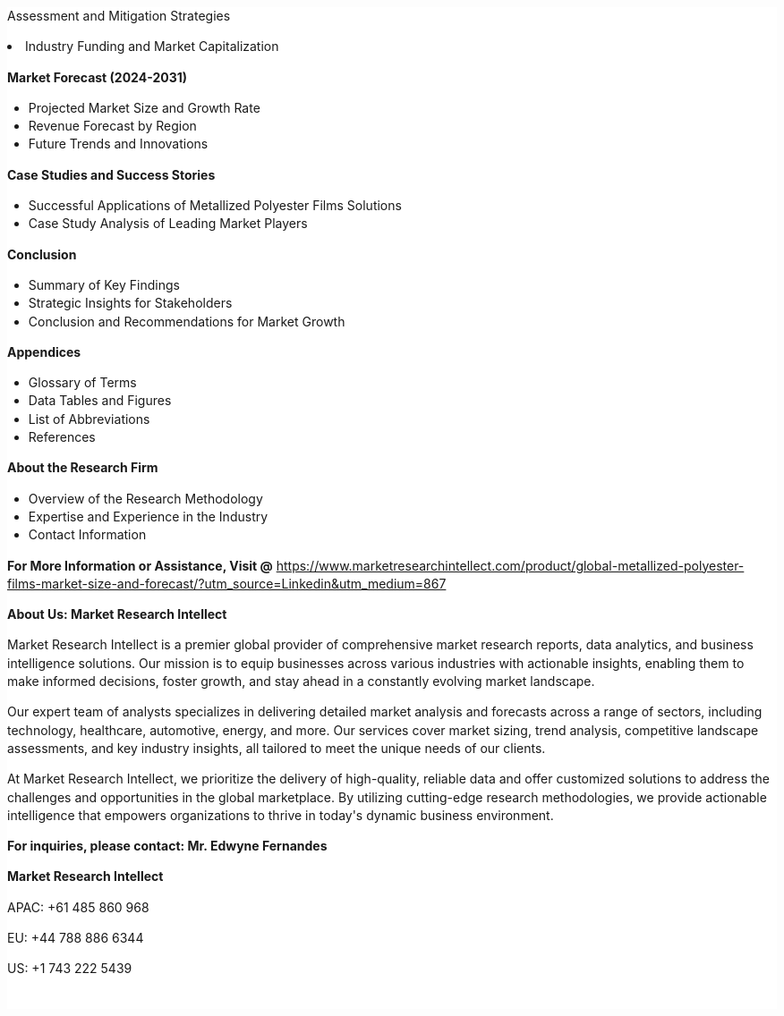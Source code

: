 Assessment and Mitigation Strategies</li><li>Industry Funding and Market Capitalization</li></ul><p><strong>Market Forecast (2024-2031)</strong></p><ul><li>Projected Market Size and Growth Rate</li><li>Revenue Forecast by Region</li><li>Future Trends and Innovations</li></ul><p><strong>Case Studies and Success Stories</strong></p><ul><li>Successful Applications of Metallized Polyester Films Solutions</li><li>Case Study Analysis of Leading Market Players</li></ul><p><strong>Conclusion</strong></p><ul><li>Summary of Key Findings</li><li>Strategic Insights for Stakeholders</li><li>Conclusion and Recommendations for Market Growth</li></ul><p><strong>Appendices</strong></p><ul><li>Glossary of Terms</li><li>Data Tables and Figures</li><li>List of Abbreviations</li><li>References</li></ul><p><strong>About the Research Firm</strong></p><ul><li>Overview of the Research Methodology</li><li>Expertise and Experience in the Industry</li><li>Contact Information</li></ul></div><div class="article-main__content" data-test-id="publishing-text-block"><p><span class="font-[700]"><strong>For More Information or Assistance, Visit @</strong>&nbsp;<a href="https://www.marketresearchintellect.com/product/global-metallized-polyester-films-market-size-and-forecast/?utm_source=Linkedin&utm_medium=867">https://www.marketresearchintellect.com/product/global-metallized-polyester-films-market-size-and-forecast/?utm_source=Linkedin&utm_medium=867</a></span></p><p><strong>About Us: Market Research Intellect</strong></p><p>Market Research Intellect is a premier global provider of comprehensive market research reports, data analytics, and business intelligence solutions. Our mission is to equip businesses across various industries with actionable insights, enabling them to make informed decisions, foster growth, and stay ahead in a constantly evolving market landscape.</p><p>Our expert team of analysts specializes in delivering detailed market analysis and forecasts across a range of sectors, including technology, healthcare, automotive, energy, and more. Our services cover market sizing, trend analysis, competitive landscape assessments, and key industry insights, all tailored to meet the unique needs of our clients.</p><p>At Market Research Intellect, we prioritize the delivery of high-quality, reliable data and offer customized solutions to address the challenges and opportunities in the global marketplace. By utilizing cutting-edge research methodologies, we provide actionable intelligence that empowers organizations to thrive in today's dynamic business environment.</p><p><strong>For inquiries, please contact: Mr. Edwyne Fernandes</strong></p><p><strong>Market Research Intellect</strong></p><p>APAC: +61 485 860 968</p><p>EU: +44 788 886 6344</p><p>US: +1 743 222 5439</p></div><div class="article-main__content" data-test-id="publishing-text-block">&nbsp;</div>